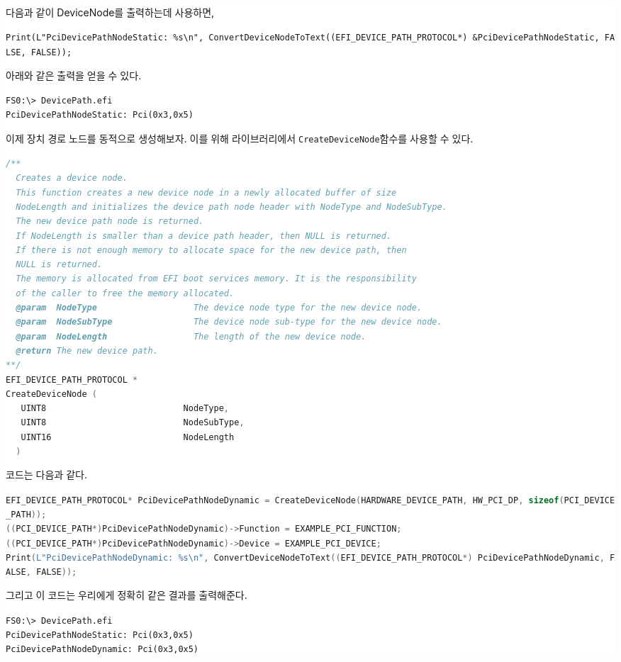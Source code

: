 다음과 같이 DeviceNode를 출력하는데 사용하면,

```
Print(L"PciDevicePathNodeStatic: %s\n", ConvertDeviceNodeToText((EFI_DEVICE_PATH_PROTOCOL*) &PciDevicePathNodeStatic, FALSE, FALSE));
```

아래와 같은 출력을 얻을 수 있다.

```
FS0:\> DevicePath.efi
PciDevicePathNodeStatic: Pci(0x3,0x5)
```

이제 장치 경로 노드를 동적으로 생성해보자. 이를 위해 라이브러리에서 `CreateDeviceNode`함수를 사용할 수 있다.

```c
/**
  Creates a device node.
  This function creates a new device node in a newly allocated buffer of size
  NodeLength and initializes the device path node header with NodeType and NodeSubType.
  The new device path node is returned.
  If NodeLength is smaller than a device path header, then NULL is returned.
  If there is not enough memory to allocate space for the new device path, then
  NULL is returned.
  The memory is allocated from EFI boot services memory. It is the responsibility
  of the caller to free the memory allocated.
  @param  NodeType                   The device node type for the new device node.
  @param  NodeSubType                The device node sub-type for the new device node.
  @param  NodeLength                 The length of the new device node.
  @return The new device path.
**/
EFI_DEVICE_PATH_PROTOCOL *
CreateDeviceNode (
   UINT8                           NodeType,
   UINT8                           NodeSubType,
   UINT16                          NodeLength
  )
```

코드는 다음과 같다.

```c
EFI_DEVICE_PATH_PROTOCOL* PciDevicePathNodeDynamic = CreateDeviceNode(HARDWARE_DEVICE_PATH, HW_PCI_DP, sizeof(PCI_DEVICE_PATH));
((PCI_DEVICE_PATH*)PciDevicePathNodeDynamic)->Function = EXAMPLE_PCI_FUNCTION;
((PCI_DEVICE_PATH*)PciDevicePathNodeDynamic)->Device = EXAMPLE_PCI_DEVICE;
Print(L"PciDevicePathNodeDynamic: %s\n", ConvertDeviceNodeToText((EFI_DEVICE_PATH_PROTOCOL*) PciDevicePathNodeDynamic, FALSE, FALSE));
```

그리고 이 코드는 우리에게 정확히 같은 결과를 출력해준다.

```
FS0:\> DevicePath.efi
PciDevicePathNodeStatic: Pci(0x3,0x5)
PciDevicePathNodeDynamic: Pci(0x3,0x5)
```
